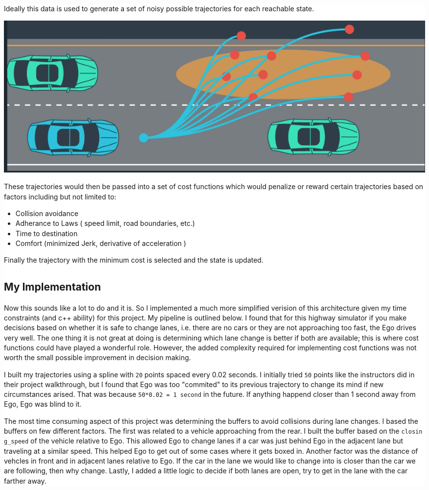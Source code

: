 Ideally this data is used to generate a set of noisy possible trajectories for each reachable state.


![alt text](./images/noisy.png)


These trajectories would then be passed into a set of cost functions which would penalize or reward certain trajectories based on factors including but not limited to:

* Collision avoidance
* Adherance to Laws ( speed limit, road boundaries, etc.)
* Time to destination
* Comfort (minimized Jerk, derivative of acceleration )

Finally the trajectory with the minimum cost is selected and the state is updated.

## My Implementation
Now this sounds like a lot to do and it is. So I implemented a much more simplified verision of this architecture given my time constraints (and c++ ability) for this project. My pipeline is outlined below. I found that for this highway simulator if you make decisions based on whether it is safe to change lanes, i.e. there are no cars or they are not approaching too fast, the Ego drives very well. The one thing it is not great at doing is determining which lane change is better if both are available; this is where cost functions could have played a wonderful role. However, the added complexity required for implementing cost functions was not worth the small possible improvement in decision making.

I built my trajectories using a spline with `20` points spaced every 0.02 seconds. I initially tried `50` points like the instructors did in their project walkthrough, but I found that Ego was too "commited" to its previous trajectory to change its mind if new circumstances arised. That was because `50*0.02 = 1 second` in the future. If anything happend closer than 1 second away from Ego, Ego was blind to it.

The most time consuming aspect of this project was determining the buffers to avoid collisions during lane changes. I based the buffers on few different factors. The first was related to a vehicle approaching from the rear. I built the buffer based on the `closing_speed` of the vehicle relative to Ego. This allowed Ego to change lanes if a car was just behind Ego in the adjacent lane but traveling at a similar speed. This helped Ego to get out of some cases where it gets boxed in. Another factor was the distance of vehcles in front and in adjacent lanes relative to Ego. If the car in the lane we would like to change into is closer than the car we are following, then why change. Lastly, I added a little logic to decide if both lanes are open, try to get in the lane with the car farther away.
